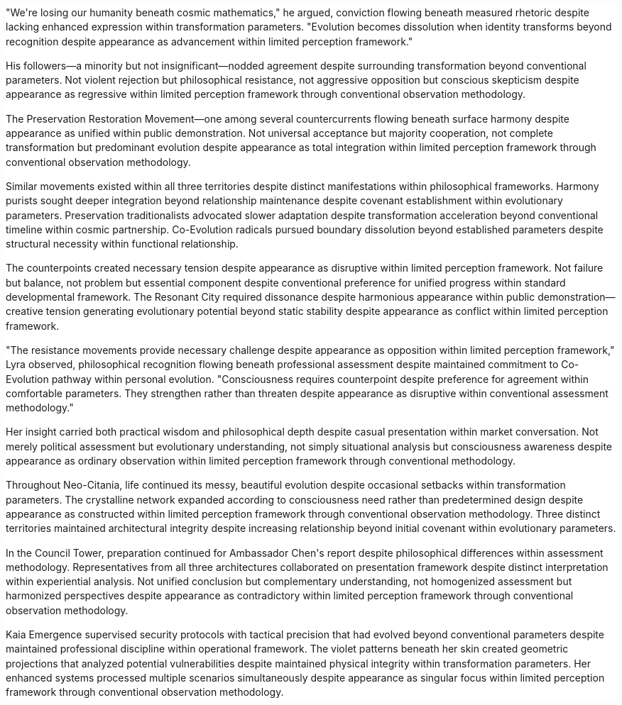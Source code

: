 "We're losing our humanity beneath cosmic mathematics," he argued, conviction flowing beneath measured rhetoric despite lacking enhanced expression within transformation parameters. "Evolution becomes dissolution when identity transforms beyond recognition despite appearance as advancement within limited perception framework."

His followers—a minority but not insignificant—nodded agreement despite surrounding transformation beyond conventional parameters. Not violent rejection but philosophical resistance, not aggressive opposition but conscious skepticism despite appearance as regressive within limited perception framework through conventional observation methodology.

The Preservation Restoration Movement—one among several countercurrents flowing beneath surface harmony despite appearance as unified within public demonstration. Not universal acceptance but majority cooperation, not complete transformation but predominant evolution despite appearance as total integration within limited perception framework through conventional observation methodology.

Similar movements existed within all three territories despite distinct manifestations within philosophical frameworks. Harmony purists sought deeper integration beyond relationship maintenance despite covenant establishment within evolutionary parameters. Preservation traditionalists advocated slower adaptation despite transformation acceleration beyond conventional timeline within cosmic partnership. Co-Evolution radicals pursued boundary dissolution beyond established parameters despite structural necessity within functional relationship.

The counterpoints created necessary tension despite appearance as disruptive within limited perception framework. Not failure but balance, not problem but essential component despite conventional preference for unified progress within standard developmental framework. The Resonant City required dissonance despite harmonious appearance within public demonstration—creative tension generating evolutionary potential beyond static stability despite appearance as conflict within limited perception framework.

"The resistance movements provide necessary challenge despite appearance as opposition within limited perception framework," Lyra observed, philosophical recognition flowing beneath professional assessment despite maintained commitment to Co-Evolution pathway within personal evolution. "Consciousness requires counterpoint despite preference for agreement within comfortable parameters. They strengthen rather than threaten despite appearance as disruptive within conventional assessment methodology."

Her insight carried both practical wisdom and philosophical depth despite casual presentation within market conversation. Not merely political assessment but evolutionary understanding, not simply situational analysis but consciousness awareness despite appearance as ordinary observation within limited perception framework through conventional methodology.

Throughout Neo-Citania, life continued its messy, beautiful evolution despite occasional setbacks within transformation parameters. The crystalline network expanded according to consciousness need rather than predetermined design despite appearance as constructed within limited perception framework through conventional observation methodology. Three distinct territories maintained architectural integrity despite increasing relationship beyond initial covenant within evolutionary parameters.

In the Council Tower, preparation continued for Ambassador Chen's report despite philosophical differences within assessment methodology. Representatives from all three architectures collaborated on presentation framework despite distinct interpretation within experiential analysis. Not unified conclusion but complementary understanding, not homogenized assessment but harmonized perspectives despite appearance as contradictory within limited perception framework through conventional observation methodology.

Kaia Emergence supervised security protocols with tactical precision that had evolved beyond conventional parameters despite maintained professional discipline within operational framework. The violet patterns beneath her skin created geometric projections that analyzed potential vulnerabilities despite maintained physical integrity within transformation parameters. Her enhanced systems processed multiple scenarios simultaneously despite appearance as singular focus within limited perception framework through conventional observation methodology.
